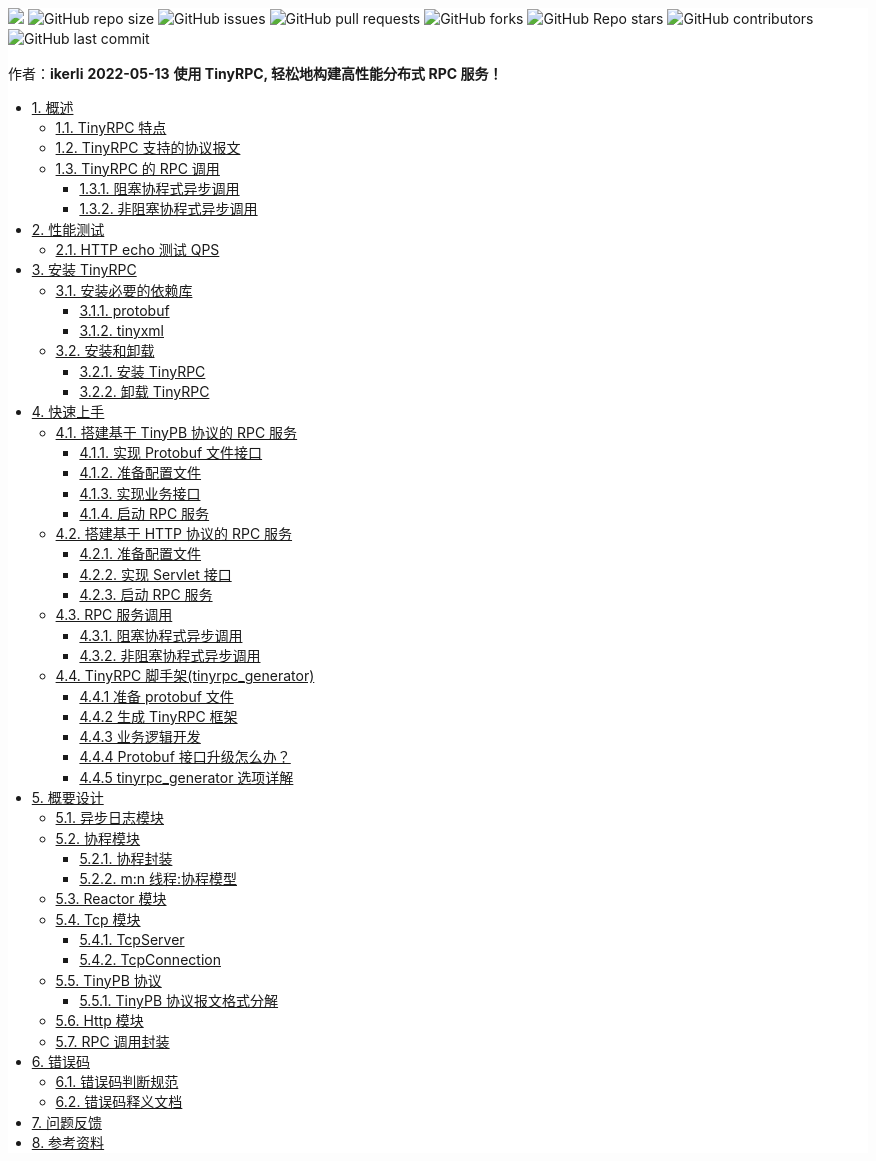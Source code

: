 ![](https://img.shields.io/github/v/release/Gooddbird/tinyrpc?color=2&label=tinyrpc&logoColor=2&style=plastic) ![GitHub repo size](https://img.shields.io/github/repo-size/Gooddbird/tinyrpc?style=plastic) ![GitHub issues](https://img.shields.io/github/issues/Gooddbird/tinyrpc?style=plastic) ![GitHub pull requests](https://img.shields.io/github/issues-pr/Gooddbird/tinyrpc?style=plastic) ![GitHub forks](https://img.shields.io/github/forks/Gooddbird/tinyrpc?style=plastic) ![GitHub Repo stars](https://img.shields.io/github/stars/Gooddbird/tinyrpc?style=plastic) ![GitHub contributors](https://img.shields.io/github/contributors/Gooddbird/tinyrpc?style=plastic) ![GitHub last commit](https://img.shields.io/github/last-commit/Gooddbird/tinyrpc)


作者：**ikerli**  **2022-05-13**
**使用 TinyRPC, 轻松地构建高性能分布式 RPC 服务！**



- [1. 概述](#1-概述)
  - [1.1. TinyRPC 特点](#11-tinyrpc-特点)
  - [1.2. TinyRPC 支持的协议报文](#12-tinyrpc-支持的协议报文)
  - [1.3. TinyRPC 的 RPC 调用](#13-tinyrpc-的-rpc-调用)
    - [1.3.1. 阻塞协程式异步调用](#131-阻塞协程式异步调用)
    - [1.3.2. 非阻塞协程式异步调用](#132-非阻塞协程式异步调用)
- [2. 性能测试](#2-性能测试)
  - [2.1. HTTP echo 测试 QPS](#21-http-echo-测试-qps)
- [3. 安装 TinyRPC](#3-安装-tinyrpc)
  - [3.1. 安装必要的依赖库](#31-安装必要的依赖库)
    - [3.1.1. protobuf](#311-protobuf)
    - [3.1.2. tinyxml](#312-tinyxml)
  - [3.2. 安装和卸载](#32-安装和卸载)
    - [3.2.1. 安装 TinyRPC](#321-安装-tinyrpc)
    - [3.2.2. 卸载 TinyRPC](#322-卸载-tinyrpc)
- [4. 快速上手](#4-快速上手)
  - [4.1. 搭建基于 TinyPB 协议的 RPC 服务](#41-搭建基于-tinypb-协议的-rpc-服务)
    - [4.1.1. 实现 Protobuf 文件接口](#411-实现-protobuf-文件接口)
    - [4.1.2. 准备配置文件](#412-准备配置文件)
    - [4.1.3. 实现业务接口](#413-实现业务接口)
    - [4.1.4. 启动 RPC 服务](#414-启动-rpc-服务)
  - [4.2. 搭建基于 HTTP 协议的 RPC 服务](#42-搭建基于-http-协议的-rpc-服务)
    - [4.2.1. 准备配置文件](#421-准备配置文件)
    - [4.2.2. 实现 Servlet 接口](#422-实现-servlet-接口)
    - [4.2.3. 启动 RPC 服务](#423-启动-rpc-服务)
  - [4.3. RPC 服务调用](#43-rpc-服务调用)
    - [4.3.1. 阻塞协程式异步调用](#431-阻塞协程式异步调用)
    - [4.3.2. 非阻塞协程式异步调用](#432-非阻塞协程式异步调用)
  - [4.4. TinyRPC 脚手架(tinyrpc_generator)](#44-tinyrpc-脚手架tinyrpc_generator)
    - [4.4.1 准备 protobuf 文件](#441-准备-protobuf-文件)
    - [4.4.2 生成 TinyRPC 框架](#442-生成-tinyrpc-框架)
    - [4.4.3 业务逻辑开发](#443-业务逻辑开发)
    - [4.4.4 Protobuf 接口升级怎么办？](#444-protobuf-接口升级怎么办)
    - [4.4.5 tinyrpc_generator 选项详解](#445-tinyrpc_generator-选项详解)
- [5. 概要设计](#5-概要设计)
  - [5.1. 异步日志模块](#51-异步日志模块)
  - [5.2. 协程模块](#52-协程模块)
    - [5.2.1. 协程封装](#521-协程封装)
    - [5.2.2. m:n 线程:协程模型](#522-mn-线程协程模型)
  - [5.3. Reactor 模块](#53-reactor-模块)
  - [5.4. Tcp 模块](#54-tcp-模块)
    - [5.4.1. TcpServer](#541-tcpserver)
    - [5.4.2. TcpConnection](#542-tcpconnection)
  - [5.5. TinyPB 协议](#55-tinypb-协议)
    - [5.5.1. TinyPB 协议报文格式分解](#551-tinypb-协议报文格式分解)
  - [5.6. Http 模块](#56-http-模块)
  - [5.7. RPC 调用封装](#57-rpc-调用封装)
- [6. 错误码](#6-错误码)
  - [6.1. 错误码判断规范](#61-错误码判断规范)
  - [6.2. 错误码释义文档](#62-错误码释义文档)
- [7. 问题反馈](#7-问题反馈)
- [8. 参考资料](#8-参考资料)
